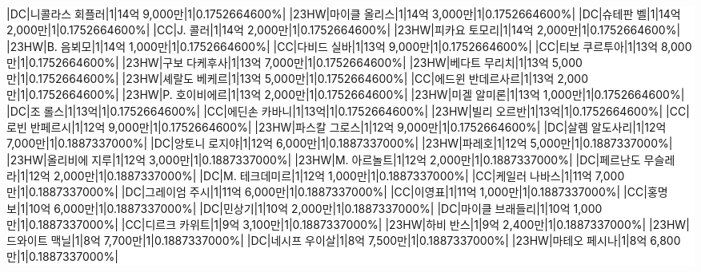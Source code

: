 |DC|니콜라스 회플러|1|14억 9,000만|1|0.1752664600%|
|23HW|마이클 올리스|1|14억 3,000만|1|0.1752664600%|
|DC|슈테판 벨|1|14억 2,000만|1|0.1752664600%|
|CC|J. 콜러|1|14억 2,000만|1|0.1752664600%|
|23HW|피카요 토모리|1|14억 2,000만|1|0.1752664600%|
|23HW|B. 음뵈모|1|14억 1,000만|1|0.1752664600%|
|CC|다비드 실바|1|13억 9,000만|1|0.1752664600%|
|CC|티보 쿠르투아|1|13억 8,000만|1|0.1752664600%|
|23HW|구보 다케후사|1|13억 7,000만|1|0.1752664600%|
|23HW|베다트 무리치|1|13억 5,000만|1|0.1752664600%|
|23HW|셰랄도 베케르|1|13억 5,000만|1|0.1752664600%|
|CC|에드윈 반데르사르|1|13억 2,000만|1|0.1752664600%|
|23HW|P. 호이비에르|1|13억 2,000만|1|0.1752664600%|
|23HW|미겔 알미론|1|13억 1,000만|1|0.1752664600%|
|DC|조 롤스|1|13억|1|0.1752664600%|
|CC|에딘손 카바니|1|13억|1|0.1752664600%|
|23HW|빌리 오르반|1|13억|1|0.1752664600%|
|CC|로빈 반페르시|1|12억 9,000만|1|0.1752664600%|
|23HW|파스칼 그로스|1|12억 9,000만|1|0.1752664600%|
|DC|살렘 알도사리|1|12억 7,000만|1|0.1887337000%|
|DC|앙토니 로지야|1|12억 6,000만|1|0.1887337000%|
|23HW|파레호|1|12억 5,000만|1|0.1887337000%|
|23HW|올리비에 지루|1|12억 3,000만|1|0.1887337000%|
|23HW|M. 아르놀트|1|12억 2,000만|1|0.1887337000%|
|DC|페르난도 무슬레라|1|12억 2,000만|1|0.1887337000%|
|DC|M. 테크데미르|1|12억 1,000만|1|0.1887337000%|
|CC|케일러 나바스|1|11억 7,000만|1|0.1887337000%|
|DC|그레이엄 주시|1|11억 6,000만|1|0.1887337000%|
|CC|이영표|1|11억 1,000만|1|0.1887337000%|
|CC|홍명보|1|10억 6,000만|1|0.1887337000%|
|DC|민상기|1|10억 2,000만|1|0.1887337000%|
|DC|마이클 브래들리|1|10억 1,000만|1|0.1887337000%|
|CC|디르크 카위트|1|9억 3,100만|1|0.1887337000%|
|23HW|하비 반스|1|9억 2,400만|1|0.1887337000%|
|23HW|드와이트 맥닐|1|8억 7,700만|1|0.1887337000%|
|DC|네시프 우이살|1|8억 7,500만|1|0.1887337000%|
|23HW|마테오 페시나|1|8억 6,800만|1|0.1887337000%|